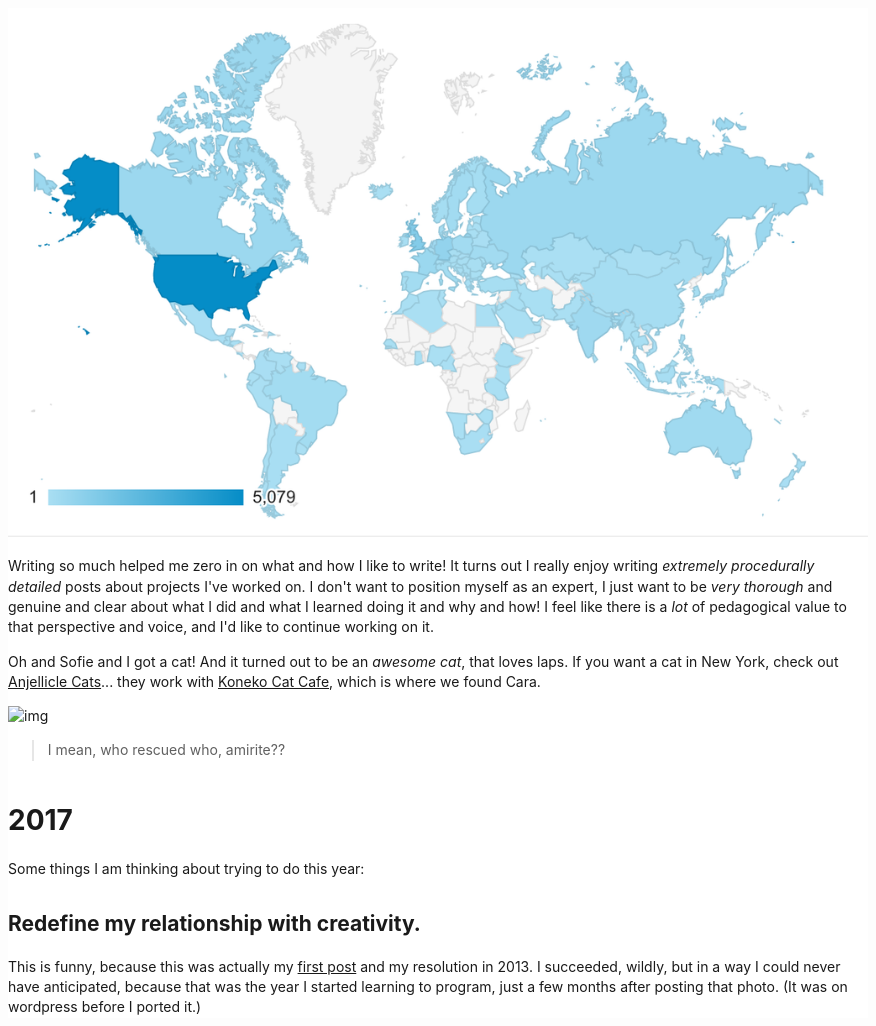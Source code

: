 ![img](/images/traffic2016.png)

Writing so much helped me zero in on what and how I like to write! It turns out
I really enjoy writing _extremely procedurally detailed_ posts about projects
I've worked on. I don't want to position myself as an expert, I just want to be
_very thorough_ and genuine and clear about what I did and what I learned doing
it and why and how! I feel like there is a _lot_ of pedagogical value to that
perspective and voice, and I'd like to continue working on it.

Oh and Sofie and I got a cat!  And it turned out to be an _awesome cat_,
that loves laps. If you want a cat in New York, check out [Anjellicle
Cats](http://www.anjelliclecats.com/)... they work with [Koneko Cat
Cafe](https://www.konekonyc.com/), which is where we found Cara.

![img](https://scontent.cdninstagram.com/t51.2885-15/e35/15337220_1800251740251654_6693943054664990720_n.jpg?ig_cache_key=MTM5ODAxMTU0ODQ3MDg5MTIwNA%3D%3D.2)

> I mean, who rescued who, amirite??

2017
=====

Some things I am thinking about trying to do this year:

Redefine my relationship with creativity.
---------------------------------------

This is funny, because this was actually my [first post](/v-i-2/) and my
resolution in 2013. I succeeded, wildly, but in a way I could never have
anticipated, because that was the year I started learning to program, just a
few months after posting that photo. (It was on wordpress before I ported it.)
